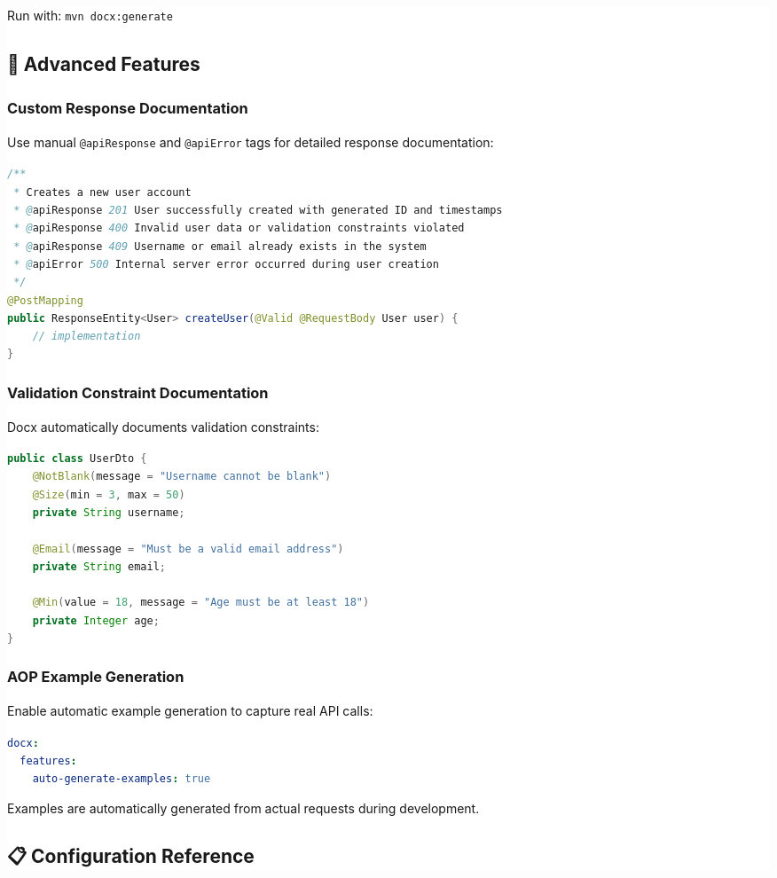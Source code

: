 Run with: `mvn docx:generate`

## 🎯 Advanced Features

### Custom Response Documentation

Use manual `@apiResponse` and `@apiError` tags for detailed response documentation:

```java
/**
 * Creates a new user account
 * @apiResponse 201 User successfully created with generated ID and timestamps
 * @apiResponse 400 Invalid user data or validation constraints violated
 * @apiResponse 409 Username or email already exists in the system
 * @apiError 500 Internal server error occurred during user creation
 */
@PostMapping
public ResponseEntity<User> createUser(@Valid @RequestBody User user) {
    // implementation
}
```

### Validation Constraint Documentation

Docx automatically documents validation constraints:

```java
public class UserDto {
    @NotBlank(message = "Username cannot be blank")
    @Size(min = 3, max = 50)
    private String username;
    
    @Email(message = "Must be a valid email address")
    private String email;
    
    @Min(value = 18, message = "Age must be at least 18")
    private Integer age;
}
```

### AOP Example Generation

Enable automatic example generation to capture real API calls:

```yaml
docx:
  features:
    auto-generate-examples: true
```

Examples are automatically generated from actual requests during development.

## 📋 Configuration Reference
